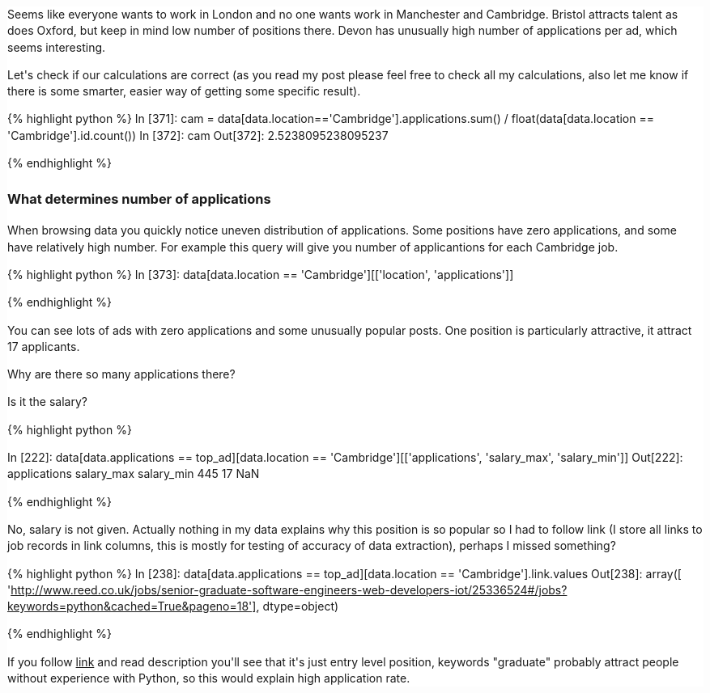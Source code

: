 Seems like everyone wants to work in London and no one wants work in Manchester 
and Cambridge. Bristol attracts talent as does Oxford, but keep in mind low 
number of positions there. Devon has unusually high number of applications
per ad, which seems interesting.

Let's check if our calculations are correct (as you read my post please feel free
to check all my calculations, also let me know if there is some smarter, easier way
of getting some specific result).

{% highlight python %}
In [371]: cam = data[data.location=='Cambridge'].applications.sum() / float(data[data.location == 'Cambridge'].id.count())
In [372]: cam
Out[372]: 2.5238095238095237

{% endhighlight %}

### What determines number of applications

When browsing data you quickly notice uneven distribution of applications.
Some positions have zero applications, and some have relatively high number. For
example this query will give you number of applicantions for each Cambridge job.

{% highlight python %}
In [373]: data[data.location == 'Cambridge'][['location', 'applications']]

{% endhighlight %}

You can see lots of ads with zero applications and some unusually popular posts.
One position is particularly attractive, it attract 17 applicants. 

Why are there so many applications there? 

Is it the salary? 

{% highlight python %}

In [222]: data[data.applications == top_ad][data.location == 'Cambridge'][['applications', 'salary_max', 'salary_min']]
Out[222]: 
     applications  salary_max  salary_min
445            17         NaN        

{% endhighlight %}

No, salary is not given. Actually nothing in my data 
explains why this position is so popular so I had to follow link (I store all links to
job records in link columns, this is mostly for testing of accuracy of data
extraction), perhaps I missed something?

{% highlight python %}
In [238]: data[data.applications == top_ad][data.location == 'Cambridge'].link.values
Out[238]: array([ 'http://www.reed.co.uk/jobs/senior-graduate-software-engineers-web-developers-iot/25336524#/jobs?keywords=python&cached=True&pageno=18'], dtype=object)

{% endhighlight %}

If you follow [link](http://www.reed.co.uk/jobs/senior-graduate-software-engineers-web-developers-iot/25336524#/jobs?keywords=python&cached=True&pageno=18) and read description you'll see
that it's just entry level position, keywords "graduate" probably attract
people without experience with Python, so this would explain high application
rate.
